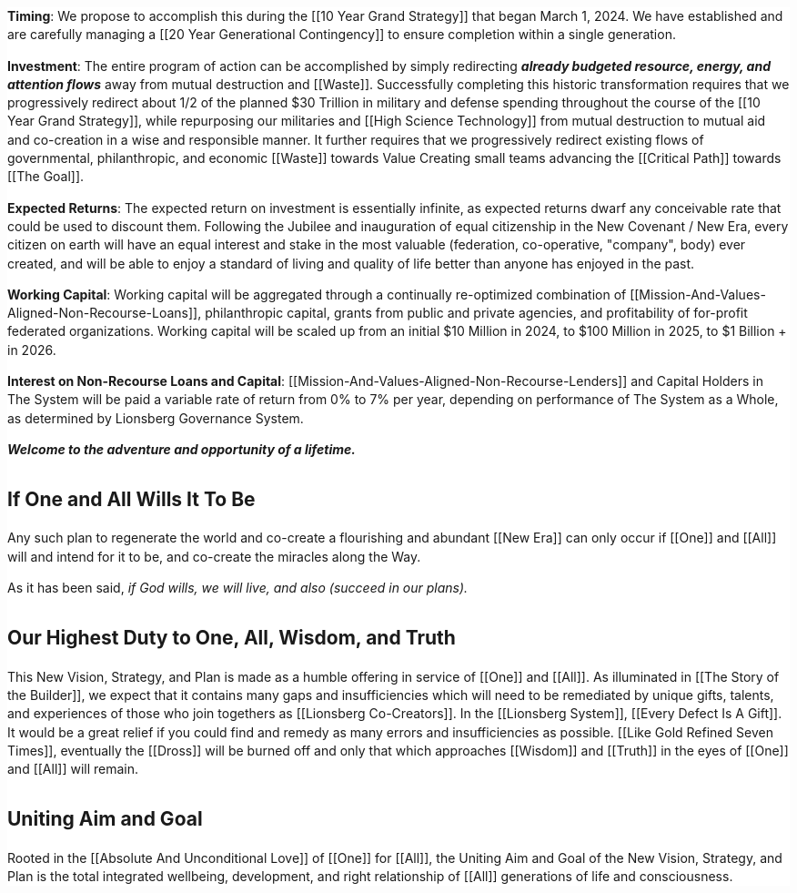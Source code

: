 
**Timing**: We propose to accomplish this during the [[10 Year Grand Strategy]] that began March 1, 2024. We have established and are carefully managing a [[20 Year Generational Contingency]] to ensure completion within a single generation. 

**Investment**: The entire program of action can be accomplished by simply redirecting ***already budgeted resource, energy, and attention  flows*** away from mutual destruction and [[Waste]]. Successfully completing this historic transformation requires that we progressively redirect about 1/2 of the planned $30 Trillion in military and defense spending throughout the course of the [[10 Year Grand Strategy]], while repurposing our militaries and [[High Science Technology]] from mutual destruction to mutual aid and co-creation in a wise and responsible manner. It further requires that we progressively redirect existing flows of governmental, philanthropic, and economic [[Waste]] towards Value Creating small teams advancing the [[Critical Path]] towards [[The Goal]]. 

**Expected Returns**: The expected return on investment is essentially infinite, as expected returns dwarf any conceivable rate that could be used to discount them. Following the Jubilee and inauguration of equal citizenship in the New Covenant / New Era, every citizen on earth will have an equal interest and stake in the most valuable (federation, co-operative, "company", body) ever created, and will be able to enjoy a standard of living and quality of life better than anyone has enjoyed in the past. 

**Working Capital**: Working capital will be aggregated through a continually re-optimized combination of [[Mission-And-Values-Aligned-Non-Recourse-Loans]], philanthropic capital, grants from public and private agencies, and profitability of for-profit federated organizations. Working capital will be scaled up from an initial $10 Million in 2024, to $100 Million in 2025, to $1 Billion + in 2026. 

**Interest on Non-Recourse Loans and Capital**: [[Mission-And-Values-Aligned-Non-Recourse-Lenders]] and Capital Holders in The System will be paid a variable rate of return from 0% to 7% per year, depending on performance of The System as a Whole, as determined by Lionsberg Governance System. 

***Welcome to the adventure and opportunity of a lifetime.*** 
## If One and All Wills It To Be

Any such plan to regenerate the world and co-create a flourishing and abundant [[New Era]] can only occur if [[One]] and [[All]] will and intend for it to be, and co-create the miracles along the Way. 

As it has been said, *if God wills, we will live, and also (succeed in our plans).*

## Our Highest Duty to One, All, Wisdom, and Truth 

This New Vision, Strategy, and Plan is made as a humble offering in service of [[One]] and [[All]]. As illuminated in [[The Story of the Builder]], we expect that it contains many gaps and insufficiencies which will need to be remediated by unique gifts, talents, and experiences of those who join togethers as [[Lionsberg Co-Creators]]. In the [[Lionsberg System]], [[Every Defect Is A Gift]]. It would be a great relief if you could find and remedy as many errors and insufficiencies as possible. [[Like Gold Refined Seven Times]], eventually the [[Dross]] will be burned off and only that which approaches [[Wisdom]] and [[Truth]] in the eyes of [[One]] and [[All]] will remain. 

## Uniting Aim and Goal

Rooted in the [[Absolute And Unconditional Love]] of [[One]] for [[All]], the Uniting Aim and Goal of the New Vision, Strategy, and Plan is the total integrated wellbeing, development, and right relationship of [[All]] generations of life and consciousness. 
